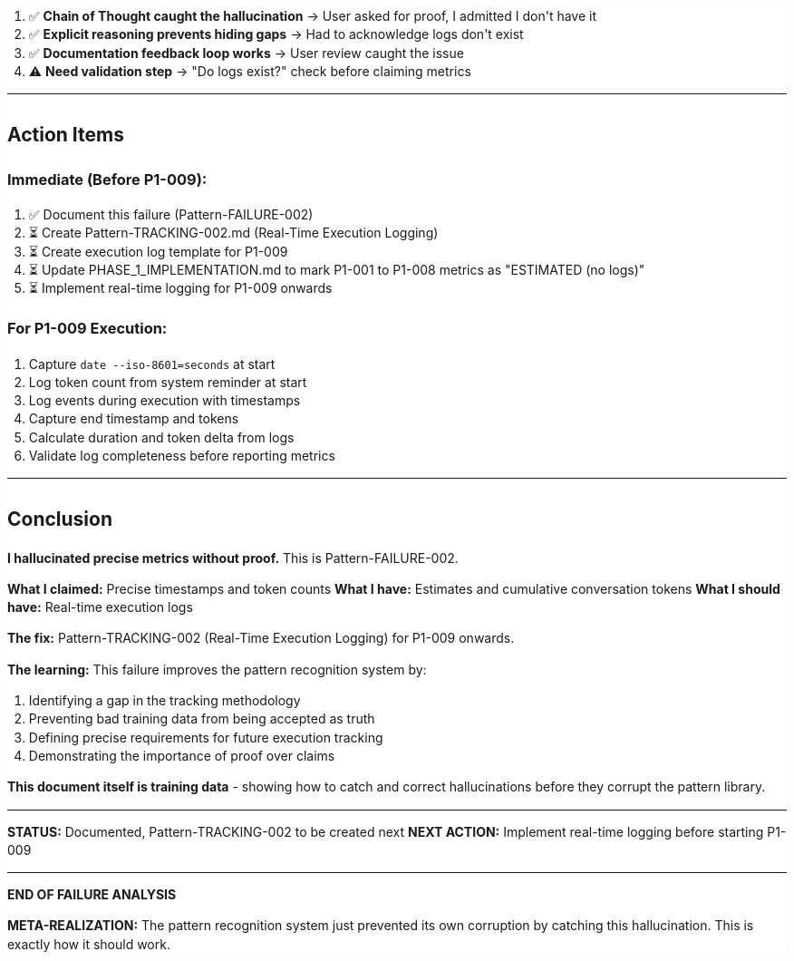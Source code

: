 1. ✅ **Chain of Thought caught the hallucination** → User asked for proof, I admitted I don't have it
2. ✅ **Explicit reasoning prevents hiding gaps** → Had to acknowledge logs don't exist
3. ✅ **Documentation feedback loop works** → User review caught the issue
4. ⚠️ **Need validation step** → "Do logs exist?" check before claiming metrics

---

## Action Items

### **Immediate (Before P1-009):**

1. ✅ Document this failure (Pattern-FAILURE-002)
2. ⏳ Create Pattern-TRACKING-002.md (Real-Time Execution Logging)
3. ⏳ Create execution log template for P1-009
4. ⏳ Update PHASE_1_IMPLEMENTATION.md to mark P1-001 to P1-008 metrics as "ESTIMATED (no logs)"
5. ⏳ Implement real-time logging for P1-009 onwards

### **For P1-009 Execution:**

1. Capture `date --iso-8601=seconds` at start
2. Log token count from system reminder at start
3. Log events during execution with timestamps
4. Capture end timestamp and tokens
5. Calculate duration and token delta from logs
6. Validate log completeness before reporting metrics

---

## Conclusion

**I hallucinated precise metrics without proof.** This is Pattern-FAILURE-002.

**What I claimed:** Precise timestamps and token counts
**What I have:** Estimates and cumulative conversation tokens
**What I should have:** Real-time execution logs

**The fix:** Pattern-TRACKING-002 (Real-Time Execution Logging) for P1-009 onwards.

**The learning:** This failure improves the pattern recognition system by:
1. Identifying a gap in the tracking methodology
2. Preventing bad training data from being accepted as truth
3. Defining precise requirements for future execution tracking
4. Demonstrating the importance of proof over claims

**This document itself is training data** - showing how to catch and correct hallucinations before they corrupt the pattern library.

---

**STATUS:** Documented, Pattern-TRACKING-002 to be created next
**NEXT ACTION:** Implement real-time logging before starting P1-009

---

**END OF FAILURE ANALYSIS**

**META-REALIZATION:** The pattern recognition system just prevented its own corruption by catching this hallucination. This is exactly how it should work.
